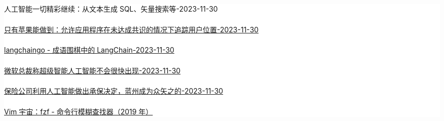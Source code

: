 人工智能一切精彩继续：从文本生成 SQL、矢量搜索等-2023-11-30</a><br/><br/><a target=_blank rel=nofollow href="https://wingu.se/2023/11/30/only-apple-can-do-allow-apps-tracking-users-location-without-consensus.html" >只有苹果能做到：允许应用程序在未达成共识的情况下追踪用户位置-2023-11-30</a><br/><br/><a target=_blank rel=nofollow href="https://github.com/tmc/langchaingo" >langchaingo - 成语围棋中的 LangChain-2023-11-30</a><br/><br/><a target=_blank rel=nofollow href="https://www.reuters.com/technology/microsoft-president-says-no-chance-superintelligent-ai-soon-2023-11-30/" >微软总裁称超级智能人工智能不会很快出现-2023-11-30</a><br/><br/><a target=_blank rel=nofollow href="https://news.bloomberglaw.com/insurance/insurers-ai-use-for-coverage-decisions-targeted-by-blue-states" >保险公司利用人工智能做出承保决定，蓝州成为众矢之的-2023-11-30</a><br/><br/><a target=_blank rel=nofollow href="https://www.youtube.com/watch?v=qgG5Jhi_Els" >Vim 宇宙：fzf - 命令行模糊查找器（2019 年）